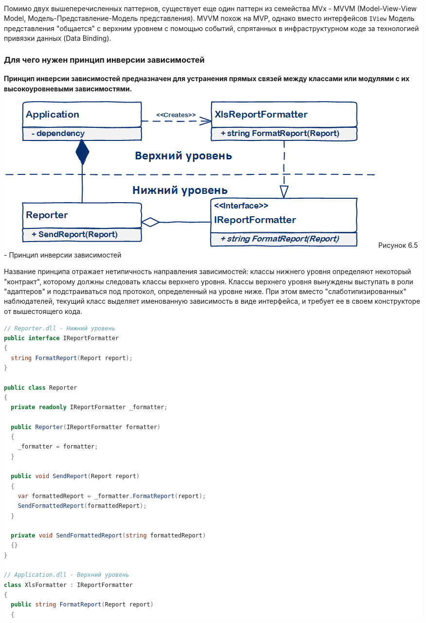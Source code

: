 Помимо двух вышеперечисленных паттернов, существует еще один паттерн из семейства MVx - MVVM (Model-View-View Model, Модель-Представление-Модель представления). MVVM похож на MVP, однако вместо интерфейсов `IView` Модель представления "общается" с верхним уровнем с помощью событий, спрятанных в инфраструктурном коде за технологией привязки данных (Data Binding).

### Для чего нужен принцип инверсии зависимостей
**Принцип инверсии зависимостей предназначен для устранения прямых связей между классами или модулями с их высокоуровневыми зависимостями.**

![Image 6-5](https://github.com/SergeyTeplyakov/DesignPatternsBook/raw/master/Part%202%20-%20Principles/Images/ch05_Image5.png)
Рисунок 6.5 - Принцип инверсии зависимостей

Название принципа отражает нетипичность направления зависимостей: классы нижнего уровня определяют некоторый "контракт", которому должны следовать классы верхнего уровня. Классы верхнего уровня вынуждены выступать в роли "адаптеров" и подстраиваться под протокол, определенный на уровне ниже. При этом вместо "слаботипизированных" наблюдателей, текущий класс выделяет именованную зависимость в виде интерфейса, и требует ее в своем конструкторе от вышестоящего кода.

```csharp
// Reporter.dll - Нижний уровень
public interface IReportFormatter
{
  string FormatReport(Report report);
}

public class Reporter
{
  private readonly IReportFormatter _formatter;

  public Reporter(IReportFormatter formatter)
  {
    _formatter = formatter;
  }

  public void SendReport(Report report)
  {
    var formattedReport = _formatter.FormatReport(report);
    SendFormattedReport(formattedReport);
  }

  private void SendFormattedReport(string formattedReport)
  {}
}

// Application.dll - Верхний уровень
class XlsFormatter : IReportFormatter
{
  public string FormatReport(Report report)
  {
```
